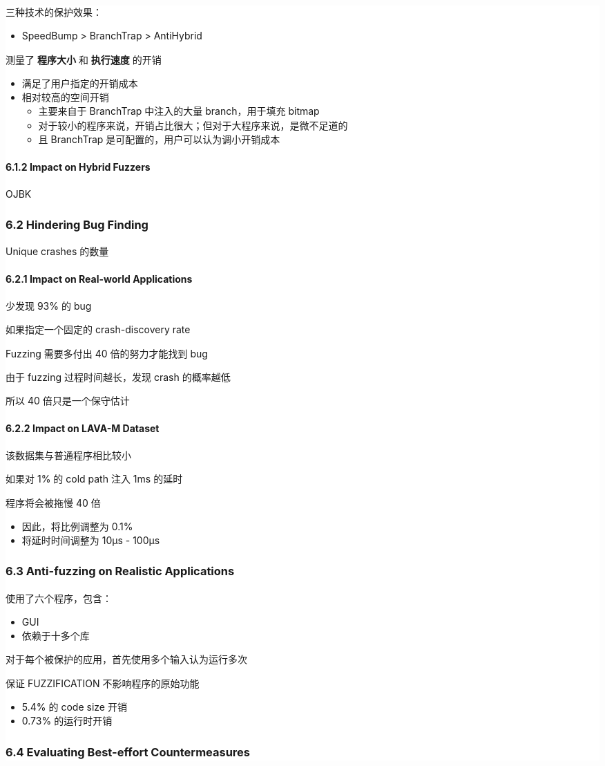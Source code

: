 三种技术的保护效果：

* SpeedBump > BranchTrap > AntiHybrid

测量了 __程序大小__ 和 __执行速度__ 的开销

* 满足了用户指定的开销成本
* 相对较高的空间开销
  * 主要来自于 BranchTrap 中注入的大量 branch，用于填充 bitmap
  * 对于较小的程序来说，开销占比很大；但对于大程序来说，是微不足道的
  * 且 BranchTrap 是可配置的，用户可以认为调小开销成本

#### 6.1.2 Impact on Hybrid Fuzzers

OJBK

### 6.2 Hindering Bug Finding

Unique crashes 的数量

#### 6.2.1 Impact on Real-world Applications

少发现 93% 的 bug

如果指定一个固定的 crash-discovery rate

Fuzzing 需要多付出 40 倍的努力才能找到 bug

由于 fuzzing 过程时间越长，发现 crash 的概率越低

所以 40 倍只是一个保守估计

#### 6.2.2 Impact on LAVA-M Dataset

该数据集与普通程序相比较小

如果对 1% 的 cold path 注入 1ms 的延时

程序将会被拖慢 40 倍

* 因此，将比例调整为 0.1%
* 将延时时间调整为 10μs - 100μs

### 6.3 Anti-fuzzing on Realistic Applications

使用了六个程序，包含：

* GUI
* 依赖于十多个库

对于每个被保护的应用，首先使用多个输入认为运行多次

保证 FUZZIFICATION 不影响程序的原始功能

* 5.4% 的 code size 开销
* 0.73% 的运行时开销

### 6.4 Evaluating Best-effort Countermeasures
